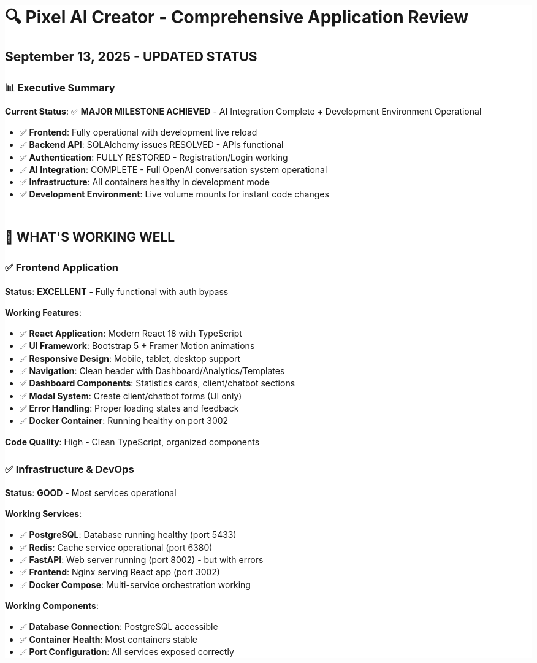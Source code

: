 # 🔍 Pixel AI Creator - Comprehensive Application Review

## September 13, 2025 - UPDATED STATUS

### 📊 Executive Summary

**Current Status**: ✅ **MAJOR MILESTONE ACHIEVED** - AI Integration Complete + Development Environment Operational

- ✅ **Frontend**: Fully operational with development live reload
- ✅ **Backend API**: SQLAlchemy issues RESOLVED - APIs functional  
- ✅ **Authentication**: FULLY RESTORED - Registration/Login working
- ✅ **AI Integration**: COMPLETE - Full OpenAI conversation system operational
- ✅ **Infrastructure**: All containers healthy in development mode
- ✅ **Development Environment**: Live volume mounts for instant code changes

---

## 🚀 WHAT'S WORKING WELL

### ✅ Frontend Application

**Status**: **EXCELLENT** - Fully functional with auth bypass

**Working Features**:

- ✅ **React Application**: Modern React 18 with TypeScript
- ✅ **UI Framework**: Bootstrap 5 + Framer Motion animations
- ✅ **Responsive Design**: Mobile, tablet, desktop support
- ✅ **Navigation**: Clean header with Dashboard/Analytics/Templates
- ✅ **Dashboard Components**: Statistics cards, client/chatbot sections
- ✅ **Modal System**: Create client/chatbot forms (UI only)
- ✅ **Error Handling**: Proper loading states and feedback
- ✅ **Docker Container**: Running healthy on port 3002

**Code Quality**: High - Clean TypeScript, organized components

### ✅ Infrastructure & DevOps

**Status**: **GOOD** - Most services operational

**Working Services**:

- ✅ **PostgreSQL**: Database running healthy (port 5433)
- ✅ **Redis**: Cache service operational (port 6380)
- ✅ **FastAPI**: Web server running (port 8002) - but with errors
- ✅ **Frontend**: Nginx serving React app (port 3002)
- ✅ **Docker Compose**: Multi-service orchestration working

**Working Components**:

- ✅ **Database Connection**: PostgreSQL accessible
- ✅ **Container Health**: Most containers stable
- ✅ **Port Configuration**: All services exposed correctly
